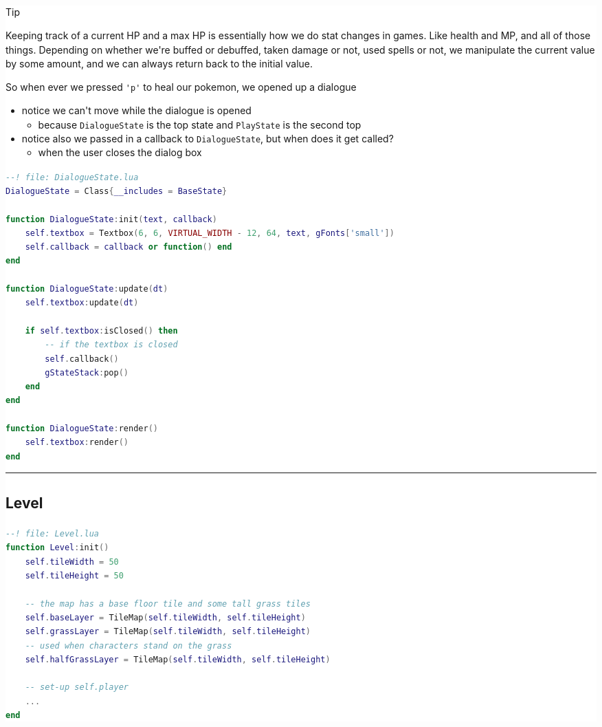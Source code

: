 > [!tip]
> Keeping track of a current HP and a max HP is essentially how we do stat changes in games. Like health and MP, and all of those things. Depending on whether we're buffed or debuffed, taken damage or not, used spells or not, we manipulate the current value by some amount, and we can always return back to the initial value.

So when ever we pressed `'p'` to heal our pokemon, we opened up a dialogue
* notice we can't move while the dialogue is opened
	* because `DialogueState` is the top state and `PlayState` is the second top
* notice also we passed in a callback to `DialogueState`, but when does it get called?
	* when the user closes the dialog box

```lua
--! file: DialogueState.lua
DialogueState = Class{__includes = BaseState}

function DialogueState:init(text, callback)
	self.textbox = Textbox(6, 6, VIRTUAL_WIDTH - 12, 64, text, gFonts['small'])
	self.callback = callback or function() end
end

function DialogueState:update(dt)
	self.textbox:update(dt)
	
	if self.textbox:isClosed() then
		-- if the textbox is closed
		self.callback()
		gStateStack:pop()
	end
end

function DialogueState:render()
	self.textbox:render()
end
```
___

## Level

```lua
--! file: Level.lua
function Level:init()
	self.tileWidth = 50
	self.tileHeight = 50
	
	-- the map has a base floor tile and some tall grass tiles
	self.baseLayer = TileMap(self.tileWidth, self.tileHeight)
	self.grassLayer = TileMap(self.tileWidth, self.tileHeight)
	-- used when characters stand on the grass
	self.halfGrassLayer = TileMap(self.tileWidth, self.tileHeight)
	
	-- set-up self.player
	...
end
```
